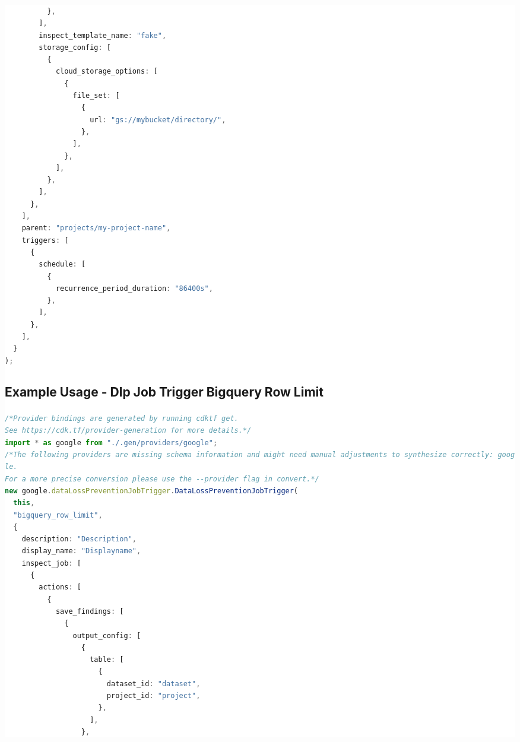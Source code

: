 ```typescript
          },
        ],
        inspect_template_name: "fake",
        storage_config: [
          {
            cloud_storage_options: [
              {
                file_set: [
                  {
                    url: "gs://mybucket/directory/",
                  },
                ],
              },
            ],
          },
        ],
      },
    ],
    parent: "projects/my-project-name",
    triggers: [
      {
        schedule: [
          {
            recurrence_period_duration: "86400s",
          },
        ],
      },
    ],
  }
);

```

## Example Usage - Dlp Job Trigger Bigquery Row Limit

```typescript
/*Provider bindings are generated by running cdktf get.
See https://cdk.tf/provider-generation for more details.*/
import * as google from "./.gen/providers/google";
/*The following providers are missing schema information and might need manual adjustments to synthesize correctly: google.
For a more precise conversion please use the --provider flag in convert.*/
new google.dataLossPreventionJobTrigger.DataLossPreventionJobTrigger(
  this,
  "bigquery_row_limit",
  {
    description: "Description",
    display_name: "Displayname",
    inspect_job: [
      {
        actions: [
          {
            save_findings: [
              {
                output_config: [
                  {
                    table: [
                      {
                        dataset_id: "dataset",
                        project_id: "project",
                      },
                    ],
                  },
```